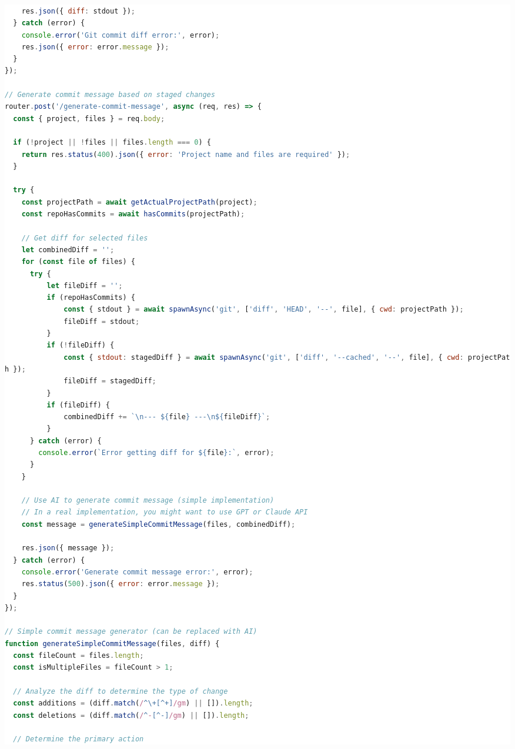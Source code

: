 ```javascript
    res.json({ diff: stdout });
  } catch (error) {
    console.error('Git commit diff error:', error);
    res.json({ error: error.message });
  }
});

// Generate commit message based on staged changes
router.post('/generate-commit-message', async (req, res) => {
  const { project, files } = req.body;
  
  if (!project || !files || files.length === 0) {
    return res.status(400).json({ error: 'Project name and files are required' });
  }

  try {
    const projectPath = await getActualProjectPath(project);
    const repoHasCommits = await hasCommits(projectPath);
    
    // Get diff for selected files
    let combinedDiff = '';
    for (const file of files) {
      try {
          let fileDiff = '';
          if (repoHasCommits) {
              const { stdout } = await spawnAsync('git', ['diff', 'HEAD', '--', file], { cwd: projectPath });
              fileDiff = stdout;
          }
          if (!fileDiff) {
              const { stdout: stagedDiff } = await spawnAsync('git', ['diff', '--cached', '--', file], { cwd: projectPath });
              fileDiff = stagedDiff;
          }
          if (fileDiff) {
              combinedDiff += `\n--- ${file} ---\n${fileDiff}`;
          }
      } catch (error) {
        console.error(`Error getting diff for ${file}:`, error);
      }
    }
    
    // Use AI to generate commit message (simple implementation)
    // In a real implementation, you might want to use GPT or Claude API
    const message = generateSimpleCommitMessage(files, combinedDiff);
    
    res.json({ message });
  } catch (error) {
    console.error('Generate commit message error:', error);
    res.status(500).json({ error: error.message });
  }
});

// Simple commit message generator (can be replaced with AI)
function generateSimpleCommitMessage(files, diff) {
  const fileCount = files.length;
  const isMultipleFiles = fileCount > 1;
  
  // Analyze the diff to determine the type of change
  const additions = (diff.match(/^\+[^+]/gm) || []).length;
  const deletions = (diff.match(/^-[^-]/gm) || []).length;
  
  // Determine the primary action
```